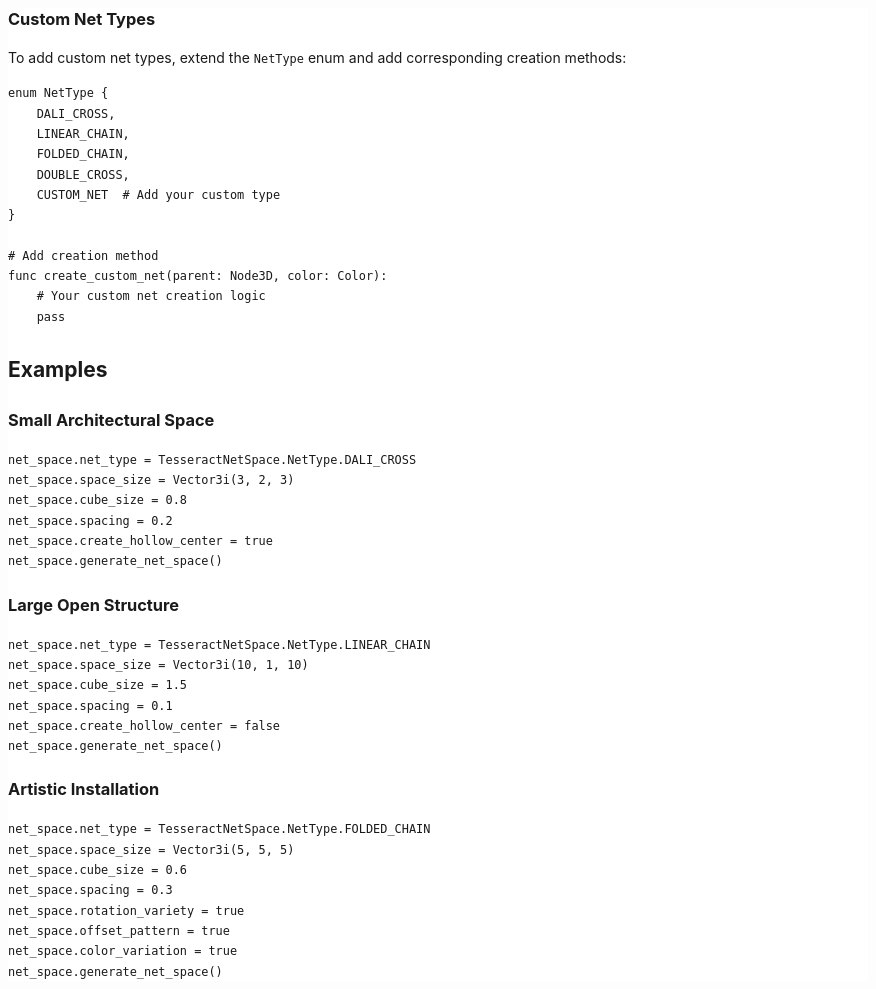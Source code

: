 ### Custom Net Types
To add custom net types, extend the `NetType` enum and add corresponding creation methods:

```gdscript
enum NetType {
    DALI_CROSS,
    LINEAR_CHAIN,
    FOLDED_CHAIN,
    DOUBLE_CROSS,
    CUSTOM_NET  # Add your custom type
}

# Add creation method
func create_custom_net(parent: Node3D, color: Color):
    # Your custom net creation logic
    pass
```

## Examples

### Small Architectural Space
```gdscript
net_space.net_type = TesseractNetSpace.NetType.DALI_CROSS
net_space.space_size = Vector3i(3, 2, 3)
net_space.cube_size = 0.8
net_space.spacing = 0.2
net_space.create_hollow_center = true
net_space.generate_net_space()
```

### Large Open Structure
```gdscript
net_space.net_type = TesseractNetSpace.NetType.LINEAR_CHAIN
net_space.space_size = Vector3i(10, 1, 10)
net_space.cube_size = 1.5
net_space.spacing = 0.1
net_space.create_hollow_center = false
net_space.generate_net_space()
```

### Artistic Installation
```gdscript
net_space.net_type = TesseractNetSpace.NetType.FOLDED_CHAIN
net_space.space_size = Vector3i(5, 5, 5)
net_space.cube_size = 0.6
net_space.spacing = 0.3
net_space.rotation_variety = true
net_space.offset_pattern = true
net_space.color_variation = true
net_space.generate_net_space()
```
